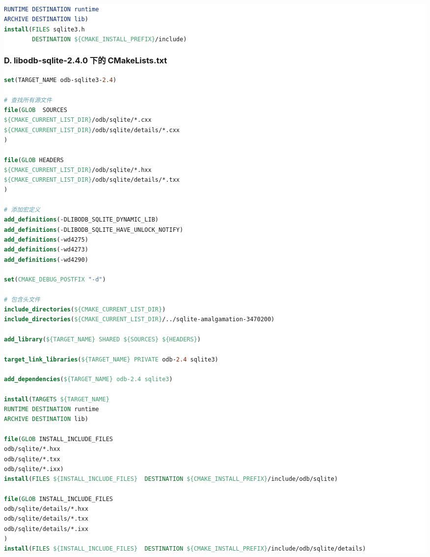 ```cmake
RUNTIME DESTINATION runtime
ARCHIVE DESTINATION lib)
install(FILES sqlite3.h
        DESTINATION ${CMAKE_INSTALL_PREFIX}/include)

```

### D. libodb-sqlite-2.4.0 下的 CMakeLists.txt

```cmake
set(TARGET_NAME odb-sqlite3-2.4)

# 查找所有源文件
file(GLOB  SOURCES 
${CMAKE_CURRENT_LIST_DIR}/odb/sqlite/*.cxx
${CMAKE_CURRENT_LIST_DIR}/odb/sqlite/details/*.cxx
)

file(GLOB HEADERS 
${CMAKE_CURRENT_LIST_DIR}/odb/sqlite/*.hxx 
${CMAKE_CURRENT_LIST_DIR}/odb/sqlite/details/*.txx
)

# 添加宏定义
add_definitions(-DLIBODB_SQLITE_DYNAMIC_LIB)
add_definitions(-DLIBODB_SQLITE_HAVE_UNLOCK_NOTIFY)
add_definitions(-wd4275)
add_definitions(-wd4273)
add_definitions(-wd4290)

set(CMAKE_DEBUG_POSTFIX "-d")

# 包含头文件
include_directories(${CMAKE_CURRENT_LIST_DIR})
include_directories(${CMAKE_CURRENT_LIST_DIR}/../sqlite-amalgamation-3470200)

add_library(${TARGET_NAME} SHARED ${SOURCES} ${HEADERS})

target_link_libraries(${TARGET_NAME} PRIVATE odb-2.4 sqlite3)

add_dependencies(${TARGET_NAME} odb-2.4 sqlite3)

install(TARGETS ${TARGET_NAME} 
RUNTIME DESTINATION runtime
ARCHIVE DESTINATION lib)

file(GLOB INSTALL_INCLUDE_FILES 
odb/sqlite/*.hxx 
odb/sqlite/*.txx 
odb/sqlite/*.ixx)
install(FILES ${INSTALL_INCLUDE_FILES}	DESTINATION ${CMAKE_INSTALL_PREFIX}/include/odb/sqlite)

file(GLOB INSTALL_INCLUDE_FILES 
odb/sqlite/details/*.hxx
odb/sqlite/details/*.txx
odb/sqlite/details/*.ixx
)
install(FILES ${INSTALL_INCLUDE_FILES}	DESTINATION ${CMAKE_INSTALL_PREFIX}/include/odb/sqlite/details)
```
